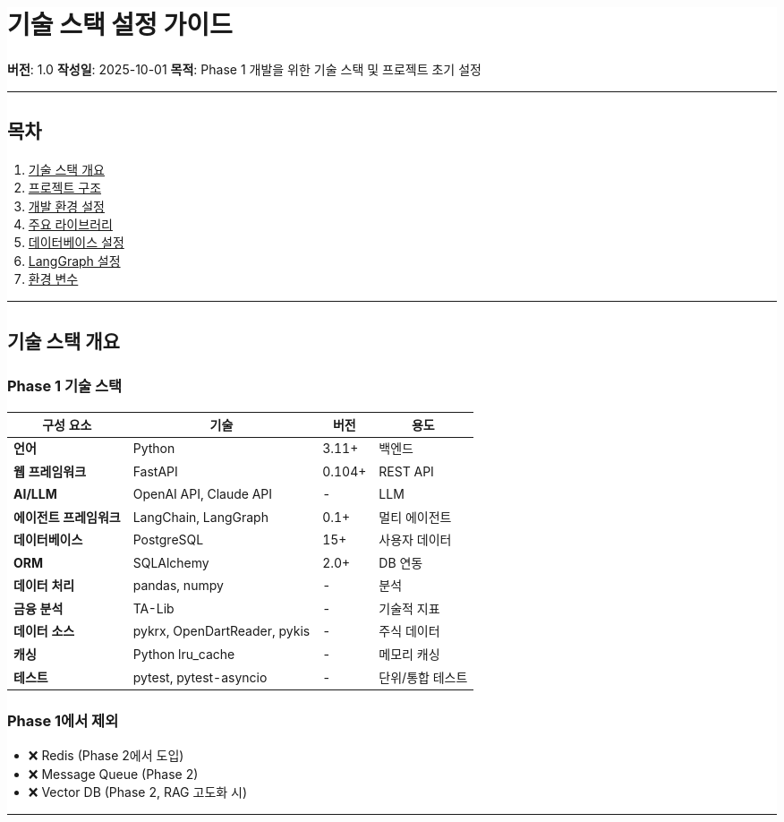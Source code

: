 # 기술 스택 설정 가이드

**버전**: 1.0
**작성일**: 2025-10-01
**목적**: Phase 1 개발을 위한 기술 스택 및 프로젝트 초기 설정

---

## 목차

1. [기술 스택 개요](#기술-스택-개요)
2. [프로젝트 구조](#프로젝트-구조)
3. [개발 환경 설정](#개발-환경-설정)
4. [주요 라이브러리](#주요-라이브러리)
5. [데이터베이스 설정](#데이터베이스-설정)
6. [LangGraph 설정](#langgraph-설정)
7. [환경 변수](#환경-변수)

---

## 기술 스택 개요

### Phase 1 기술 스택

| 구성 요소 | 기술 | 버전 | 용도 |
|----------|------|------|-----|
| **언어** | Python | 3.11+ | 백엔드 |
| **웹 프레임워크** | FastAPI | 0.104+ | REST API |
| **AI/LLM** | OpenAI API, Claude API | - | LLM |
| **에이전트 프레임워크** | LangChain, LangGraph | 0.1+ | 멀티 에이전트 |
| **데이터베이스** | PostgreSQL | 15+ | 사용자 데이터 |
| **ORM** | SQLAlchemy | 2.0+ | DB 연동 |
| **데이터 처리** | pandas, numpy | - | 분석 |
| **금융 분석** | TA-Lib | - | 기술적 지표 |
| **데이터 소스** | pykrx, OpenDartReader, pykis | - | 주식 데이터 |
| **캐싱** | Python lru_cache | - | 메모리 캐싱 |
| **테스트** | pytest, pytest-asyncio | - | 단위/통합 테스트 |

### Phase 1에서 제외

- ❌ Redis (Phase 2에서 도입)
- ❌ Message Queue (Phase 2)
- ❌ Vector DB (Phase 2, RAG 고도화 시)

---